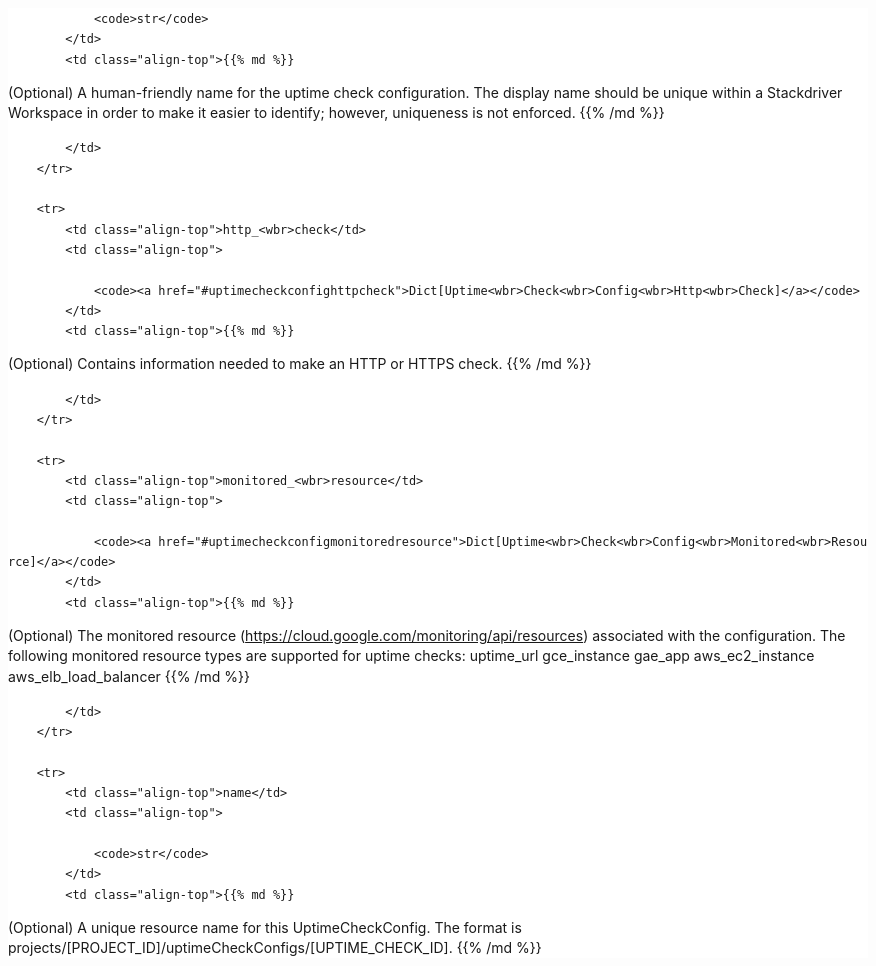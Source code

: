                 <code>str</code>
            </td>
            <td class="align-top">{{% md %}} 
 (Optional)
A human-friendly name for the uptime check configuration. The display name should be unique within a Stackdriver
Workspace in order to make it easier to identify; however, uniqueness is not enforced.
 {{% /md %}}

            
            </td>
        </tr>
    
        <tr>
            <td class="align-top">http_<wbr>check</td>
            <td class="align-top">
                
                <code><a href="#uptimecheckconfighttpcheck">Dict[Uptime<wbr>Check<wbr>Config<wbr>Http<wbr>Check]</a></code>
            </td>
            <td class="align-top">{{% md %}} 
 (Optional)
Contains information needed to make an HTTP or HTTPS check.
 {{% /md %}}

            
            </td>
        </tr>
    
        <tr>
            <td class="align-top">monitored_<wbr>resource</td>
            <td class="align-top">
                
                <code><a href="#uptimecheckconfigmonitoredresource">Dict[Uptime<wbr>Check<wbr>Config<wbr>Monitored<wbr>Resource]</a></code>
            </td>
            <td class="align-top">{{% md %}} 
 (Optional)
The monitored resource (https://cloud.google.com/monitoring/api/resources) associated with the configuration. The
following monitored resource types are supported for uptime checks: uptime_url gce_instance gae_app aws_ec2_instance
aws_elb_load_balancer
 {{% /md %}}

            
            </td>
        </tr>
    
        <tr>
            <td class="align-top">name</td>
            <td class="align-top">
                
                <code>str</code>
            </td>
            <td class="align-top">{{% md %}} 
 (Optional)
A unique resource name for this UptimeCheckConfig. The format is
projects/[PROJECT_ID]/uptimeCheckConfigs/[UPTIME_CHECK_ID].
 {{% /md %}}
